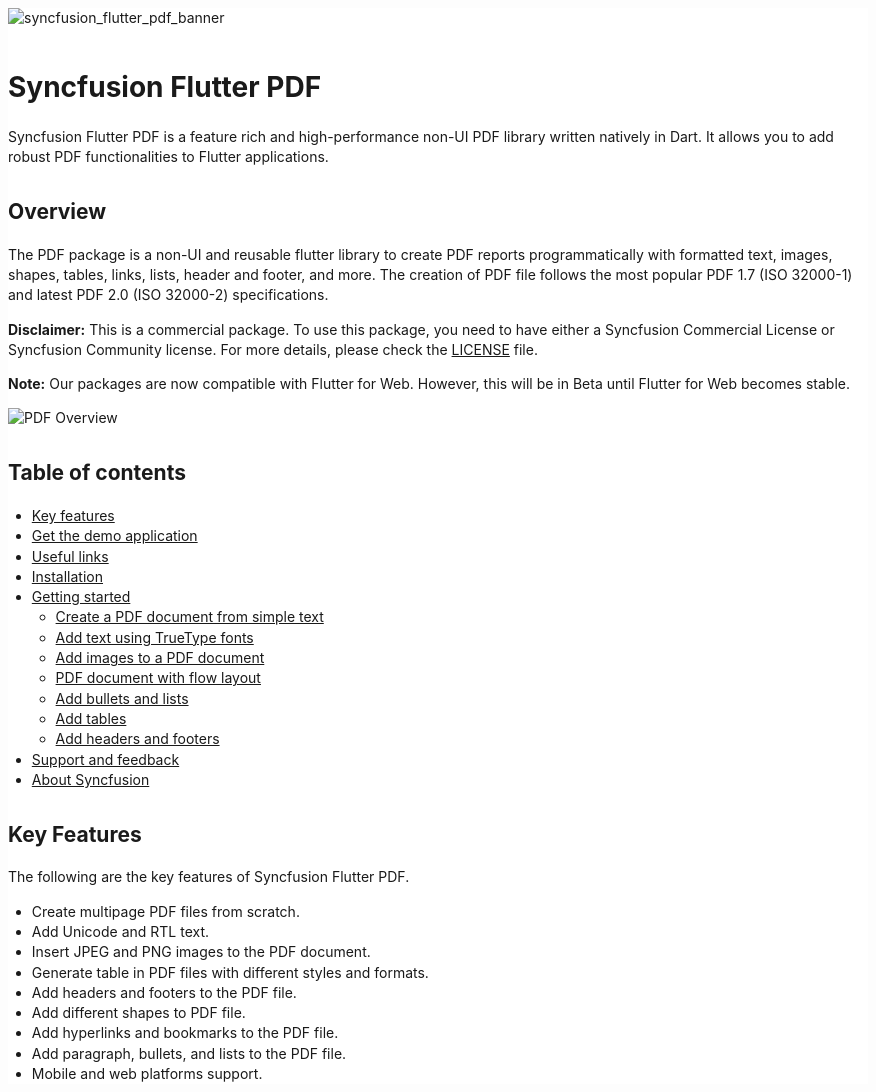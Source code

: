 ![syncfusion_flutter_pdf_banner](https://cdn.syncfusion.com/content/images/FTControl/Flutter-PDF-Banner.png)

# Syncfusion Flutter PDF

Syncfusion Flutter PDF is a feature rich and high-performance non-UI PDF library written natively in Dart. It allows you to add robust PDF functionalities to Flutter applications.

## Overview

The PDF package is a non-UI and reusable flutter library to create PDF reports programmatically with formatted text, images, shapes, tables, links, lists, header and footer, and more. The creation of PDF file follows the most popular PDF 1.7 (ISO 32000-1) and latest PDF 2.0 (ISO 32000-2) specifications.

**Disclaimer:** This is a commercial package. To use this package, you need to have either a Syncfusion Commercial License or Syncfusion Community license. For more details, please check the [LICENSE](LICENSE) file.

**Note:** Our packages are now compatible with Flutter for Web. However, this will be in Beta until Flutter for Web becomes stable.

![PDF Overview](https://cdn.syncfusion.com/content/images/FTControl/Flutter/Flutter-PDF-Overview.png)

## Table of contents
- [Key features](#key-features)
- [Get the demo application](#get-the-demo-application)
- [Useful links](#useful-links)
- [Installation](#installation)
- [Getting started](#getting-started)
  - [Create a PDF document from simple text](#create-a-pdf-document-from-simple-text)
  - [Add text using TrueType fonts](#add-text-using-truetype-fonts)
  - [Add images to a PDF document](#add-images-to-a-pdf-document)
  - [PDF document with flow layout](#pdf-document-with-flow-layout)
  - [Add bullets and lists](#add-bullets-and-lists)
  - [Add tables](#add-tables)
  - [Add headers and footers](#add-headers-and-footers)
- [Support and feedback](#support-and-feedback)
- [About Syncfusion](#about-syncfusion)

## Key Features

The following are the key features of Syncfusion Flutter PDF.

* Create multipage PDF files from scratch.
* Add Unicode and RTL text.
* Insert JPEG and PNG images to the PDF document.
* Generate table in PDF files with different styles and formats.
* Add headers and footers to the PDF file.
* Add different shapes to PDF file.
* Add hyperlinks and bookmarks to the PDF file.
* Add paragraph, bullets, and lists to the PDF file.
* Mobile and web platforms support.

